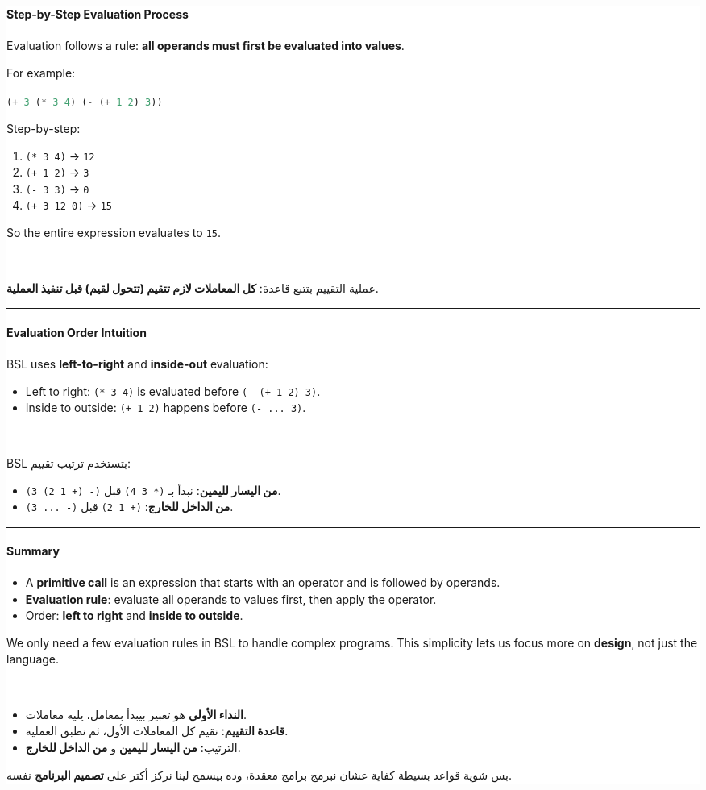 
#### Step-by-Step Evaluation Process

Evaluation follows a rule: **all operands must first be evaluated into values**.

For example:

```scheme
(+ 3 (* 3 4) (- (+ 1 2) 3))
```

Step-by-step:

1. `(* 3 4)` → `12`
2. `(+ 1 2)` → `3`
3. `(- 3 3)` → `0`
4. `(+ 3 12 0)` → `15`

So the entire expression evaluates to `15`.

<br>

عملية التقييم بتتبع قاعدة: **كل المعاملات لازم تتقيم (تتحول لقيم) قبل تنفيذ العملية**.

---

#### Evaluation Order Intuition

BSL uses **left-to-right** and **inside-out** evaluation:

* Left to right: `(* 3 4)` is evaluated before `(- (+ 1 2) 3)`.
* Inside to outside: `(+ 1 2)` happens before `(- ... 3)`.

<br>

BSL بتستخدم ترتيب تقييم:

* **من اليسار لليمين**: نبدأ بـ `(* 3 4)` قبل `(- (+ 1 2) 3)`.
* **من الداخل للخارج**: `(+ 1 2)` قبل `(- ... 3)`.

---

#### Summary

* A **primitive call** is an expression that starts with an operator and is followed by operands.
* **Evaluation rule**: evaluate all operands to values first, then apply the operator.
* Order: **left to right** and **inside to outside**.

We only need a few evaluation rules in BSL to handle complex programs. This simplicity lets us focus more on **design**, not just the language.

<br>


* **النداء الأولي** هو تعبير بيبدأ بمعامل، يليه معاملات.
* **قاعدة التقييم**: نقيم كل المعاملات الأول، ثم نطبق العملية.
* الترتيب: **من اليسار لليمين** و **من الداخل للخارج**.

بس شوية قواعد بسيطة كفاية عشان نبرمج برامج معقدة، وده بيسمح لينا نركز أكتر على **تصميم البرنامج** نفسه.
